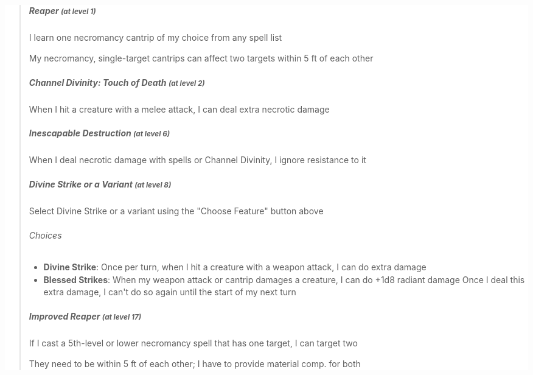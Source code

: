 > 
> 
> ##### Reaper <small>(at level 1)</small>
> 
> 
> I learn one necromancy cantrip of my choice from any spell list
> 
> My necromancy, single-target cantrips can affect two targets within 5 ft of each other
> 
> 
> 
> ##### Channel Divinity: Touch of Death <small>(at level 2)</small>
> 
> 
> When I hit a creature with a melee attack, I can deal extra necrotic damage
> 
> 
> 
> ##### Inescapable Destruction <small>(at level 6)</small>
> 
> 
> When I deal necrotic damage with spells or Channel Divinity, I ignore resistance to it
> 
> 
> 
> ##### Divine Strike or a Variant <small>(at level 8)</small>
> 
> 
> Select Divine Strike or a variant using the "Choose Feature" button above
> ###### Choices
> - **Divine Strike**: 
>    Once per turn, when I hit a creature with a weapon attack, I can do extra damage
> - **Blessed Strikes**: 
>    When my weapon attack or cantrip damages a creature, I can do +1d8 radiant damage
>    Once I deal this extra damage, I can't do so again until the start of my next turn
> 
> 
> 
> 
> 
> 
> ##### Improved Reaper <small>(at level 17)</small>
> 
> 
> If I cast a 5th-level or lower necromancy spell that has one target, I can target two
> 
> They need to be within 5 ft of each other; I have to provide material comp. for both
> 
> 
> 
